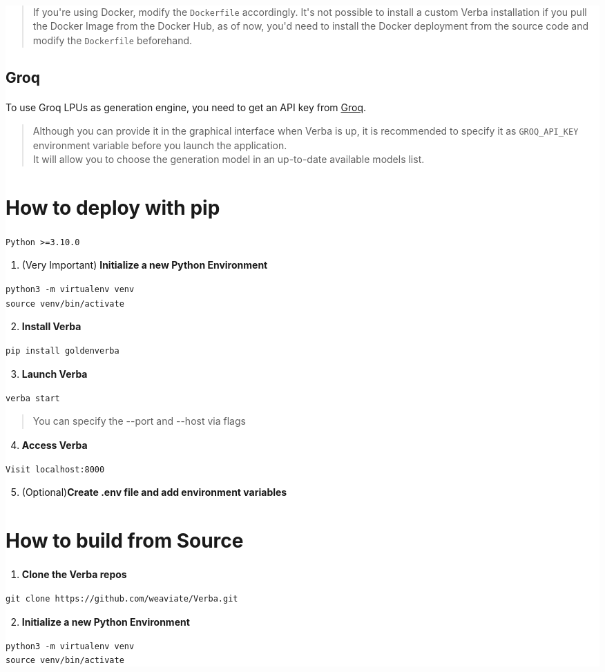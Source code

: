 > If you're using Docker, modify the `Dockerfile` accordingly. It's not possible to install a custom Verba installation if you pull the Docker Image from the Docker Hub, as of now, you'd need to install the Docker deployment from the source code and modify the `Dockerfile` beforehand.

## Groq

To use Groq LPUs as generation engine, you need to get an API key from [Groq](https://console.groq.com/keys).

> Although you can provide it in the graphical interface when Verba is up, it is recommended to specify it as `GROQ_API_KEY` environment variable before you launch the application.  
> It will allow you to choose the generation model in an up-to-date available models list.

# How to deploy with pip

`Python >=3.10.0`

1. (Very Important) **Initialize a new Python Environment**

```
python3 -m virtualenv venv
source venv/bin/activate
```

2. **Install Verba**

```
pip install goldenverba
```

3. **Launch Verba**

```
verba start
```

> You can specify the --port and --host via flags

4. **Access Verba**

```
Visit localhost:8000
```

5. (Optional)**Create .env file and add environment variables**

# How to build from Source

1. **Clone the Verba repos**

```
git clone https://github.com/weaviate/Verba.git
```

2. **Initialize a new Python Environment**

```
python3 -m virtualenv venv
source venv/bin/activate
```
